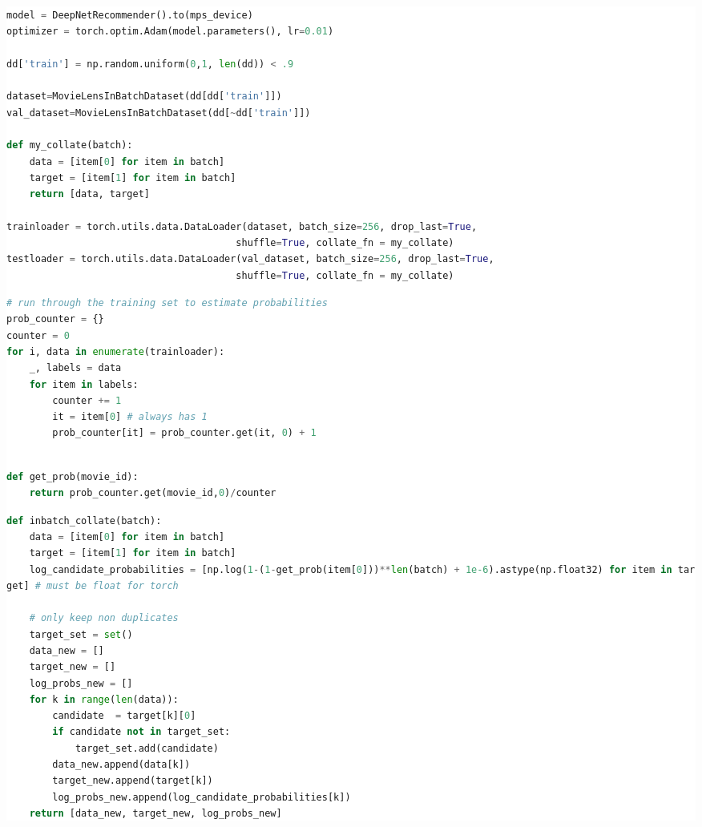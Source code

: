 
```python
model = DeepNetRecommender().to(mps_device)
optimizer = torch.optim.Adam(model.parameters(), lr=0.01)

dd['train'] = np.random.uniform(0,1, len(dd)) < .9
                                
dataset=MovieLensInBatchDataset(dd[dd['train']])
val_dataset=MovieLensInBatchDataset(dd[~dd['train']])

def my_collate(batch):
    data = [item[0] for item in batch]
    target = [item[1] for item in batch]
    return [data, target]
    
trainloader = torch.utils.data.DataLoader(dataset, batch_size=256, drop_last=True,
                                        shuffle=True, collate_fn = my_collate)
testloader = torch.utils.data.DataLoader(val_dataset, batch_size=256, drop_last=True,
                                        shuffle=True, collate_fn = my_collate)
```


```python
# run through the training set to estimate probabilities
prob_counter = {}
counter = 0
for i, data in enumerate(trainloader):
    _, labels = data
    for item in labels:
        counter += 1
        it = item[0] # always has 1
        prob_counter[it] = prob_counter.get(it, 0) + 1
        
```


```python
def get_prob(movie_id):
    return prob_counter.get(movie_id,0)/counter
```


```python
def inbatch_collate(batch):
    data = [item[0] for item in batch]
    target = [item[1] for item in batch]
    log_candidate_probabilities = [np.log(1-(1-get_prob(item[0]))**len(batch) + 1e-6).astype(np.float32) for item in target] # must be float for torch
   
    # only keep non duplicates
    target_set = set()
    data_new = []
    target_new = []
    log_probs_new = []
    for k in range(len(data)):
        candidate  = target[k][0]
        if candidate not in target_set:
            target_set.add(candidate)
        data_new.append(data[k])
        target_new.append(target[k])
        log_probs_new.append(log_candidate_probabilities[k])
    return [data_new, target_new, log_probs_new]
```
